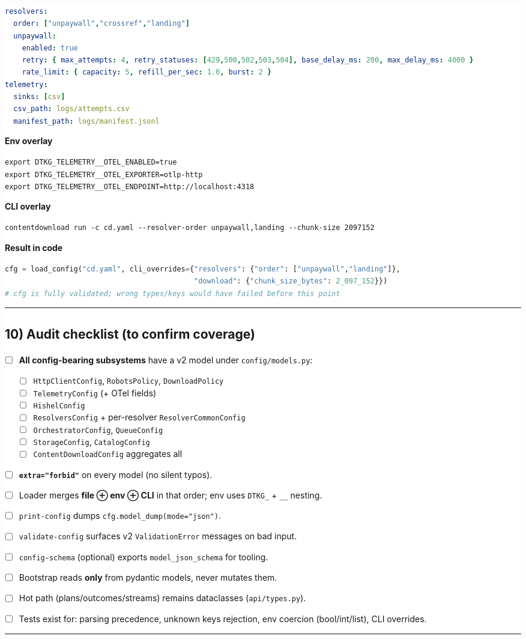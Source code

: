 ```yaml
resolvers:
  order: ["unpaywall","crossref","landing"]
  unpaywall:
    enabled: true
    retry: { max_attempts: 4, retry_statuses: [429,500,502,503,504], base_delay_ms: 200, max_delay_ms: 4000 }
    rate_limit: { capacity: 5, refill_per_sec: 1.0, burst: 2 }
telemetry:
  sinks: [csv]
  csv_path: logs/attempts.csv
  manifest_path: logs/manifest.jsonl
```

**Env overlay**

```
export DTKG_TELEMETRY__OTEL_ENABLED=true
export DTKG_TELEMETRY__OTEL_EXPORTER=otlp-http
export DTKG_TELEMETRY__OTEL_ENDPOINT=http://localhost:4318
```

**CLI overlay**

```
contentdownload run -c cd.yaml --resolver-order unpaywall,landing --chunk-size 2097152
```

**Result in code**

```python
cfg = load_config("cd.yaml", cli_overrides={"resolvers": {"order": ["unpaywall","landing"]},
                                            "download": {"chunk_size_bytes": 2_097_152}})
# cfg is fully validated; wrong types/keys would have failed before this point
```

---

## 10) Audit checklist (to confirm coverage)

* [ ] **All config-bearing subsystems** have a v2 model under `config/models.py`:

  * [ ] `HttpClientConfig`, `RobotsPolicy`, `DownloadPolicy`
  * [ ] `TelemetryConfig` (+ OTel fields)
  * [ ] `HishelConfig`
  * [ ] `ResolversConfig` + per-resolver `ResolverCommonConfig`
  * [ ] `OrchestratorConfig`, `QueueConfig`
  * [ ] `StorageConfig`, `CatalogConfig`
  * [ ] `ContentDownloadConfig` aggregates all
* [ ] **`extra="forbid"`** on every model (no silent typos).
* [ ] Loader merges **file ⊕ env ⊕ CLI** in that order; env uses `DTKG_` + `__` nesting.
* [ ] `print-config` dumps `cfg.model_dump(mode="json")`.
* [ ] `validate-config` surfaces v2 `ValidationError` messages on bad input.
* [ ] `config-schema` (optional) exports `model_json_schema` for tooling.
* [ ] Bootstrap reads **only** from pydantic models, never mutates them.
* [ ] Hot path (plans/outcomes/streams) remains dataclasses (`api/types.py`).
* [ ] Tests exist for: parsing precedence, unknown keys rejection, env coercion (bool/int/list), CLI overrides.

---